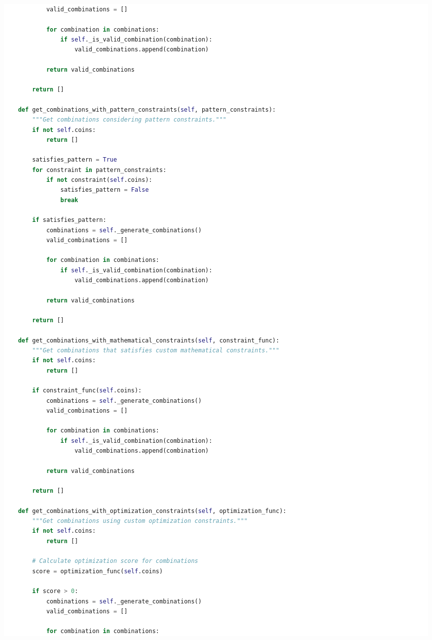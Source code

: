 ```python
            valid_combinations = []
            
            for combination in combinations:
                if self._is_valid_combination(combination):
                    valid_combinations.append(combination)
            
            return valid_combinations
        
        return []
    
    def get_combinations_with_pattern_constraints(self, pattern_constraints):
        """Get combinations considering pattern constraints."""
        if not self.coins:
            return []
        
        satisfies_pattern = True
        for constraint in pattern_constraints:
            if not constraint(self.coins):
                satisfies_pattern = False
                break
        
        if satisfies_pattern:
            combinations = self._generate_combinations()
            valid_combinations = []
            
            for combination in combinations:
                if self._is_valid_combination(combination):
                    valid_combinations.append(combination)
            
            return valid_combinations
        
        return []
    
    def get_combinations_with_mathematical_constraints(self, constraint_func):
        """Get combinations that satisfies custom mathematical constraints."""
        if not self.coins:
            return []
        
        if constraint_func(self.coins):
            combinations = self._generate_combinations()
            valid_combinations = []
            
            for combination in combinations:
                if self._is_valid_combination(combination):
                    valid_combinations.append(combination)
            
            return valid_combinations
        
        return []
    
    def get_combinations_with_optimization_constraints(self, optimization_func):
        """Get combinations using custom optimization constraints."""
        if not self.coins:
            return []
        
        # Calculate optimization score for combinations
        score = optimization_func(self.coins)
        
        if score > 0:
            combinations = self._generate_combinations()
            valid_combinations = []
            
            for combination in combinations:
```